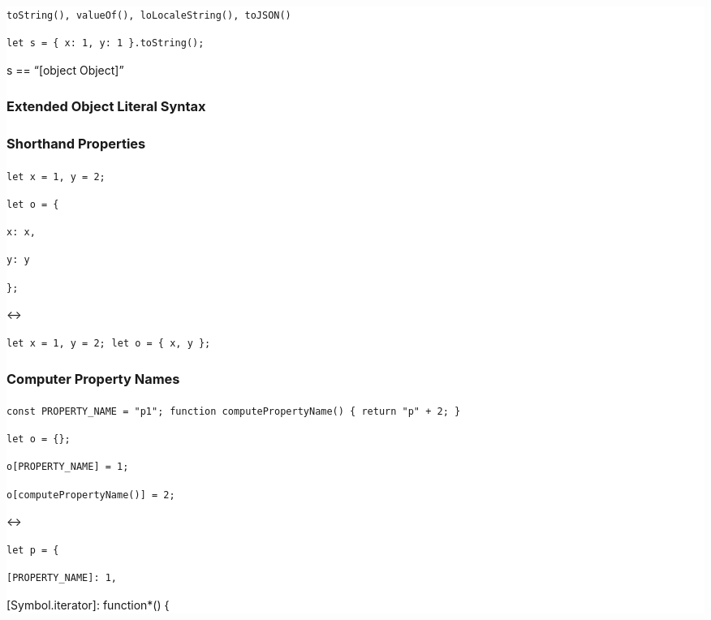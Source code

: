 `toString(), valueOf(), loLocaleString(), toJSON()`

`let s = { x: 1, y: 1 }.toString();`

s == “[object Object]”

### Extended Object Literal Syntax

### Shorthand Properties

```
let x = 1, y = 2;
```

```
let o = {
```

```
x: x,
```

```
y: y
```

```
};
```

←>

`let x = 1, y = 2;`
 `let o = { x, y };`

### Computer Property Names

`const PROPERTY_NAME = "p1";`
 `function computePropertyName() { return "p" + 2; }`

```
let o = {};
```

```
o[PROPERTY_NAME] = 1;
```

```
o[computePropertyName()] = 2;
```

←>

```
let p = {
```

```
[PROPERTY_NAME]: 1,
```


[computePropertyName()]: 2
[extension]: {}
[Symbol.iterator]: function*() {